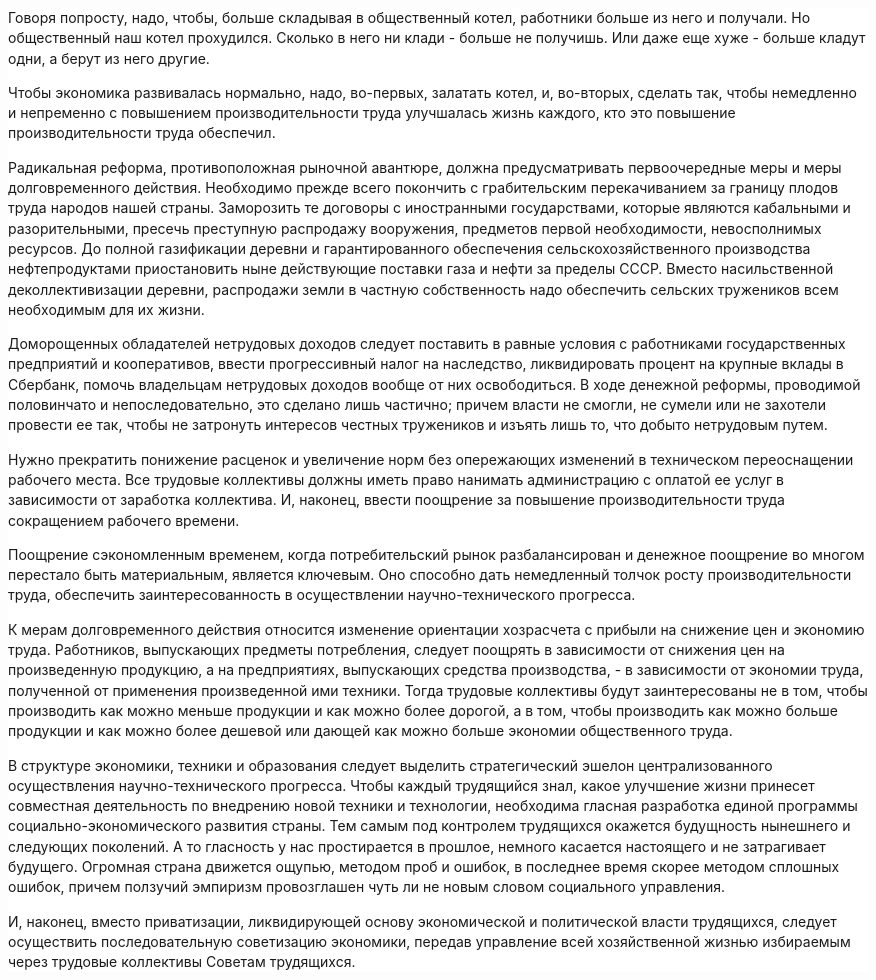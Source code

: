Говоря попросту, надо, чтобы, больше складывая в общественный котел, работники больше из него и получали. Но общественный наш котел прохудился. Сколько в него ни клади - больше не получишь. Или даже еще хуже - больше кладут одни, а берут из него другие.

Чтобы экономика развивалась нормально, надо, во-первых, залатать котел, и, во-вторых, сделать так, чтобы немедленно и непременно с повышением производительности труда улучшалась жизнь каждого, кто это повышение производительности труда обеспечил.

Радикальная реформа, противоположная рыночной авантюре, должна предусматривать первоочередные меры и меры долговременного действия. Необходимо прежде всего покончить с грабительским перекачиванием за границу плодов труда народов нашей страны. Заморозить те договоры с иностранными государствами, которые являются кабальными и разорительными, пресечь преступную распродажу вооружения, предметов первой необходимости, невосполнимых ресурсов. До полной газификации деревни и гарантированного обеспечения сельскохозяйственного производства нефтепродуктами приостановить ныне действующие поставки газа и нефти за пределы СССР. Вместо насильственной деколлективизации деревни, распродажи земли в частную собственность надо обеспечить сельских тружеников всем необходимым для их жизни.

Доморощенных обладателей нетрудовых доходов следует поставить в равные условия с работниками государственных предприятий и кооперативов, ввести прогрессивный налог на наследство, ликвидировать процент на крупные вклады в Сбербанк, помочь владельцам нетрудовых доходов вообще от них освободиться. В ходе денежной реформы, проводимой половинчато и непоследовательно, это сделано лишь частично; причем власти не смогли, не сумели или не захотели провести ее так, чтобы не затронуть интересов честных тружеников и изъять лишь то, что добыто нетрудовым путем.

Нужно прекратить понижение расценок и увеличение норм без опережающих изменений в техническом переоснащении рабочего места. Все трудовые коллективы должны иметь право нанимать администрацию с оплатой ее услуг в зависимости от заработка коллектива. И, наконец, ввести поощрение за повышение производительности труда сокращением рабочего времени.

Поощрение сэкономленным временем, когда потребительский рынок разбалансирован и денежное поощрение во многом перестало быть материальным, является ключевым. Оно способно дать немедленный толчок росту производительности труда, обеспечить заинтересованность в осуществлении научно-технического прогресса.

К мерам долговременного действия относится изменение ориентации хозрасчета с прибыли на снижение цен и экономию труда. Работников, выпускающих предметы потребления, следует поощрять в зависимости от снижения цен на произведенную продукцию, а на предприятиях, выпускающих средства производства, - в зависимости от экономии труда, полученной от применения произведенной ими техники. Тогда трудовые коллективы будут заинтересованы не в том, чтобы производить как можно меньше продукции и как можно более дорогой, а в том, чтобы производить как можно больше продукции и как можно более дешевой или дающей как можно больше экономии общественного труда.

В структуре экономики, техники и образования следует выделить стратегический эшелон централизованного осуществления научно-технического прогресса. Чтобы каждый трудящийся знал, какое улучшение жизни принесет совместная деятельность по внедрению новой техники и технологии, необходима гласная разработка единой программы социально-экономического развития страны. Тем самым под контролем трудящихся окажется будущность нынешнего и следующих поколений. А то гласность у нас простирается в прошлое, немного касается настоящего и не затрагивает будущего. Огромная страна движется ощупью, методом проб и ошибок, в последнее время скорее методом сплошных ошибок, причем ползучий эмпиризм провозглашен чуть ли не новым словом социального управления.

И, наконец, вместо приватизации, ликвидирующей основу экономической и политической власти трудящихся, следует осуществить последовательную советизацию экономики, передав управление всей хозяйственной жизнью избираемым через трудовые коллективы Советам трудящихся.

